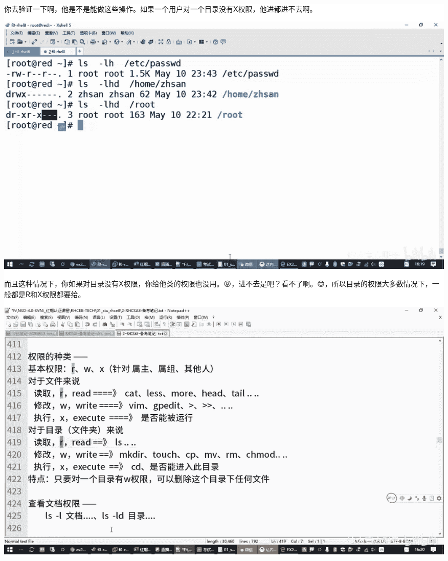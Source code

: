 你去验证一下啊，他是不是能做这些操作。如果一个用户对一个目录没有X权限，他进都进不去啊。

![](img/fa0053f7c624cd08fb35ef079a37d5ec_48.png)

而且这种情况下，你如果对目录没有X权限，你给他类的权限也没用。😡，进不去是吧？看不了啊。😊，所以目录的权限大多数情况下，一般都是R和X权限都要给。



![](img/fa0053f7c624cd08fb35ef079a37d5ec_50.png)
